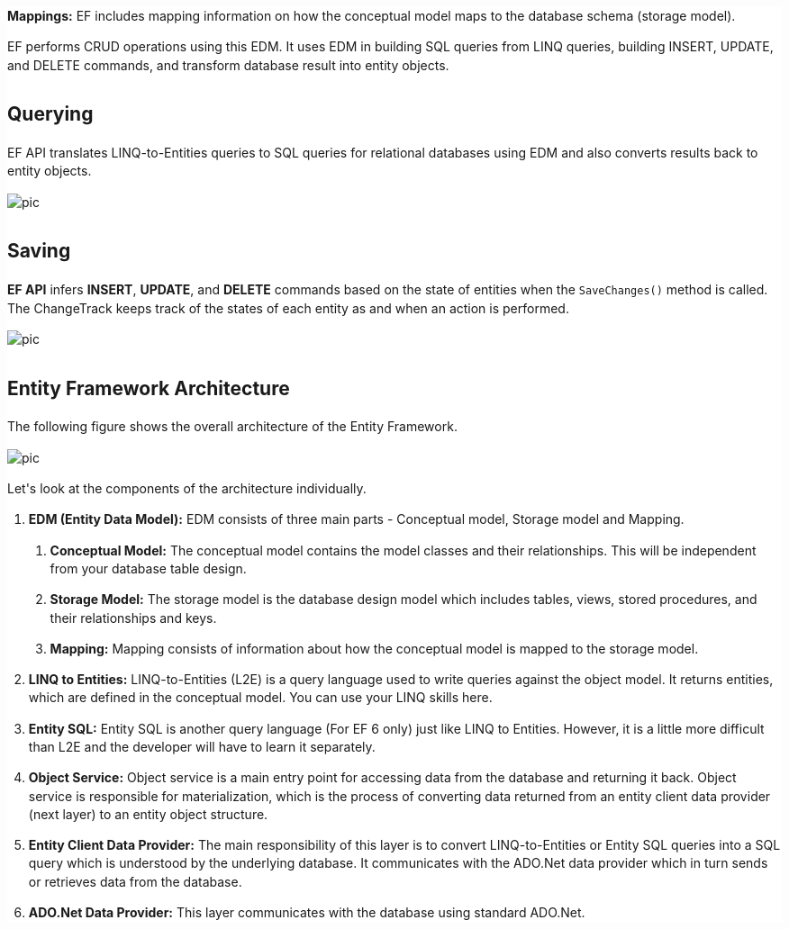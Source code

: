 **Mappings:** EF includes mapping information on how the conceptual model maps to the database schema (storage model).

EF performs CRUD operations using this EDM. It uses EDM in building SQL queries from LINQ queries, building INSERT, UPDATE, and DELETE commands, and transform database result into entity objects.

## Querying
EF API translates LINQ-to-Entities queries to SQL queries for relational databases using EDM and also converts results back to entity objects.

![pic](https://www.entityframeworktutorial.net/images/basics/ef-querying.png)

## Saving
**EF API** infers **INSERT**, **UPDATE**, and **DELETE** commands based on the state of entities when the `SaveChanges()` method is called. The ChangeTrack keeps track of the states of each entity as and when an action is performed.

![pic](https://www.entityframeworktutorial.net/images/basics/ef-saving.png)

## Entity Framework Architecture
The following figure shows the overall architecture of the Entity Framework.

![pic](https://www.entityframeworktutorial.net/Images/ef-architecture.PNG)

Let's look at the components of the architecture individually.

1. **EDM (Entity Data Model):** EDM consists of three main parts - Conceptual model, Storage model and Mapping.

    1. **Conceptual Model:** The conceptual model contains the model classes and their relationships. This will be independent from your database table design.

    2. **Storage Model:** The storage model is the database design model which includes tables, views, stored procedures, and their relationships and keys.

    3. **Mapping:** Mapping consists of information about how the conceptual model is mapped to the storage model.

2. **LINQ to Entities:** LINQ-to-Entities (L2E) is a query language used to write queries against the object model. It returns entities, which are defined in the conceptual model. You can use your LINQ skills here.

3. **Entity SQL:** Entity SQL is another query language (For EF 6 only) just like LINQ to Entities. However, it is a little more difficult than L2E and the developer will have to learn it separately.

4. **Object Service:** Object service is a main entry point for accessing data from the database and returning it back. Object service is responsible for materialization, which is the process of converting data returned from an entity client data provider (next layer) to an entity object structure.

5. **Entity Client Data Provider:** The main responsibility of this layer is to convert LINQ-to-Entities or Entity SQL queries into a SQL query which is understood by the underlying database. It communicates with the ADO.Net data provider which in turn sends or retrieves data from the database.

6. **ADO.Net Data Provider:** This layer communicates with the database using standard ADO.Net.
